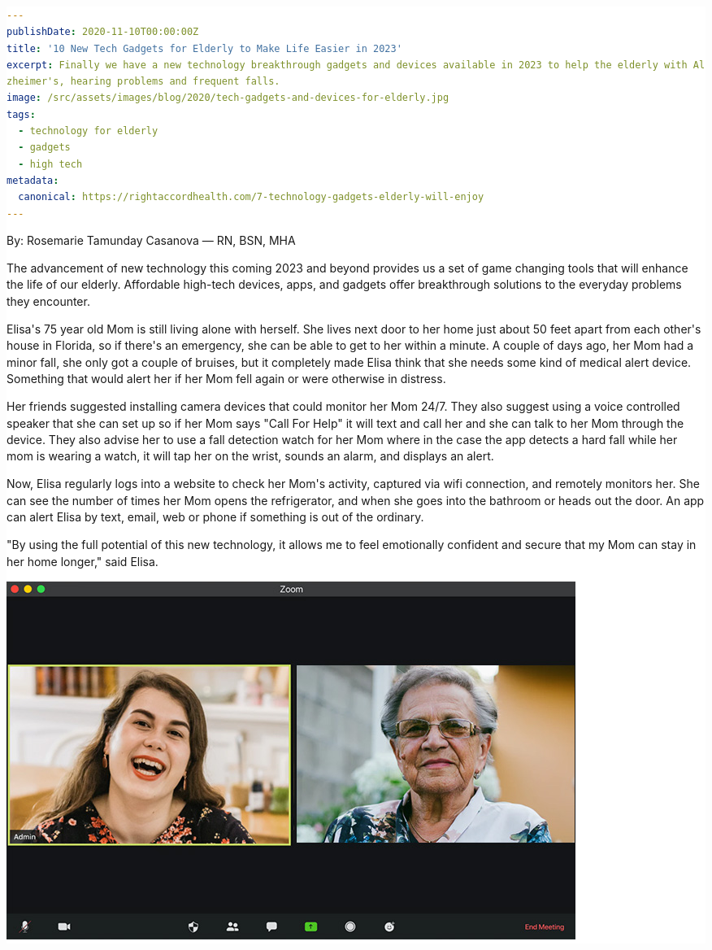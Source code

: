 ```yaml
---
publishDate: 2020-11-10T00:00:00Z
title: '10 New Tech Gadgets for Elderly to Make Life Easier in 2023'
excerpt: Finally we have a new technology breakthrough gadgets and devices available in 2023 to help the elderly with Alzheimer's, hearing problems and frequent falls.
image: /src/assets/images/blog/2020/tech-gadgets-and-devices-for-elderly.jpg
tags:
  - technology for elderly
  - gadgets
  - high tech
metadata:
  canonical: https://rightaccordhealth.com/7-technology-gadgets-elderly-will-enjoy
---
```



By: Rosemarie Tamunday Casanova — RN, BSN, MHA


The advancement of new technology this coming 2023 and beyond provides us a set of game changing tools that will enhance the life of our elderly. Affordable high-tech devices, apps, and gadgets offer breakthrough solutions to the everyday problems they encounter.

Elisa's 75 year old Mom is still living alone with herself. She lives next door to her home just about 50 feet apart from each other's house in Florida, so if there's an emergency, she can be able to get to her within a minute. A couple of days ago, her Mom had a minor fall, she only got a couple of bruises, but it completely made Elisa think that she needs some kind of medical alert device. Something that would alert her if her Mom fell again or were otherwise in distress.

Her friends suggested installing camera devices that could monitor her Mom 24/7. They also suggest using a voice controlled speaker that she can set up so if her Mom says "Call For Help" it will text and call her and she can talk to her Mom through the device. They also advise her to use a fall detection watch for her Mom where in the case the app detects a hard fall while her mom is wearing a watch, it will tap her on the wrist, sounds an alarm, and displays an alert.

Now, Elisa regularly logs into a website to check her Mom's activity, captured via wifi connection, and remotely monitors her. She can see the number of times her Mom opens the refrigerator, and when she goes into the bathroom or heads out the door. An app can alert Elisa by text, email, web or phone if something is out of the ordinary.

"By using the full potential of this new technology, it allows me to feel emotionally confident and secure that my Mom can stay in her home longer," said Elisa.

![gps smartsole](/src/assets/images/blog/2020/zoom-meeting.jpg)